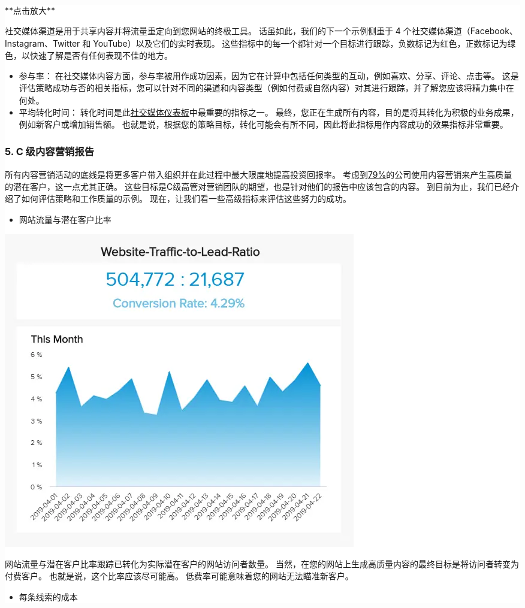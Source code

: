 \*\*点击放大\*\*

社交媒体渠道是用于共享内容并将流量重定向到您网站的终极工具。 话虽如此，我们的下一个示例侧重于 4 个社交媒体渠道（Facebook、Instagram、Twitter 和 YouTube）以及它们的实时表现。 这些指标中的每一个都针对一个目标进行跟踪，负数标记为红色，正数标记为绿色，以快速了解是否有任何表现不佳的地方。

- 参与率： 在社交媒体内容方面，参与率被用作成功因素，因为它在计算中包括任何类型的互动，例如喜欢、分享、评论、点击等。 这是评估策略成功与否的相关指标，您可以针对不同的渠道和内容类型（例如付费或自然内容）对其进行跟踪，并了解您应该将精力集中在何处。
- 平均转化时间： 转化时间是此[社交媒体仪表板](https://www.datafocus.ai/infos/social-media-dashboard-template)中最重要的指标之一。 最终，您正在生成所有内容，目的是将其转化为积极的业务成果，例如新客户或增加销售额。 也就是说，根据您的策略目标，转化可能会有所不同，因此将此指标用作内容成功的效果指标非常重要。

### 5\. C 级内容营销报告

所有内容营销活动的底线是将更多客户带入组织并在此过程中最大限度地提高投资回报率。 考虑到[79%](https://startupbonsai.com/content-marketing-statistics)的公司使用内容营销来产生高质量的潜在客户，这一点尤其正确。 这些目标是C级高管对营销团队的期望，也是针对他们的报告中应该包含的内容。 到目前为止，我们已经介绍了如何评估策略和工作质量的示例。 现在，让我们看一些高级指标来评估这些努力的成功。

- 网站流量与潜在客户比率

![使用新式仪表板执行成功内容报告的指南](images/0903c2ae6e641ea64bd022adba07fc27.png~tplv-r2kw2awwi5-image.webp "使用新式仪表板执行成功内容报告的指南")

网站流量与潜在客户比率跟踪已转化为实际潜在客户的网站访问者数量。 当然，在您的网站上生成高质量内容的最终目标是将访问者转变为付费客户。 也就是说，这个比率应该尽可能高。 低费率可能意味着您的网站无法瞄准新客户。

- 每条线索的成本
